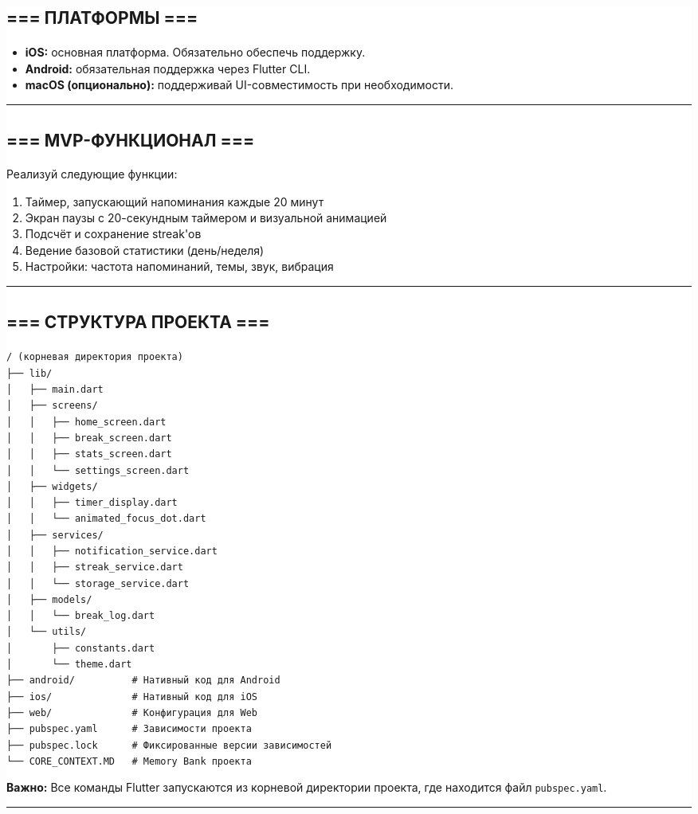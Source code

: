 ## === ПЛАТФОРМЫ ===

- **iOS:** основная платформа. Обязательно обеспечь поддержку.
- **Android:** обязательная поддержка через Flutter CLI.
- **macOS (опционально):** поддерживай UI-совместимость при необходимости.

---

## === MVP-ФУНКЦИОНАЛ ===

Реализуй следующие функции:

1. Таймер, запускающий напоминания каждые 20 минут
2. Экран паузы с 20-секундным таймером и визуальной анимацией
3. Подсчёт и сохранение streak'ов
4. Ведение базовой статистики (день/неделя)
5. Настройки: частота напоминаний, темы, звук, вибрация

---

## === СТРУКТУРА ПРОЕКТА ===

```
/ (корневая директория проекта)
├── lib/  
│   ├── main.dart  
│   ├── screens/  
│   │   ├── home_screen.dart  
│   │   ├── break_screen.dart  
│   │   ├── stats_screen.dart  
│   │   └── settings_screen.dart  
│   ├── widgets/  
│   │   ├── timer_display.dart  
│   │   └── animated_focus_dot.dart  
│   ├── services/  
│   │   ├── notification_service.dart  
│   │   ├── streak_service.dart  
│   │   └── storage_service.dart  
│   ├── models/  
│   │   └── break_log.dart  
│   └── utils/  
│       ├── constants.dart  
│       └── theme.dart
├── android/          # Нативный код для Android
├── ios/              # Нативный код для iOS
├── web/              # Конфигурация для Web
├── pubspec.yaml      # Зависимости проекта
├── pubspec.lock      # Фиксированные версии зависимостей
└── CORE_CONTEXT.MD   # Memory Bank проекта
```

**Важно:** Все команды Flutter запускаются из корневой директории проекта, где находится файл `pubspec.yaml`.

---